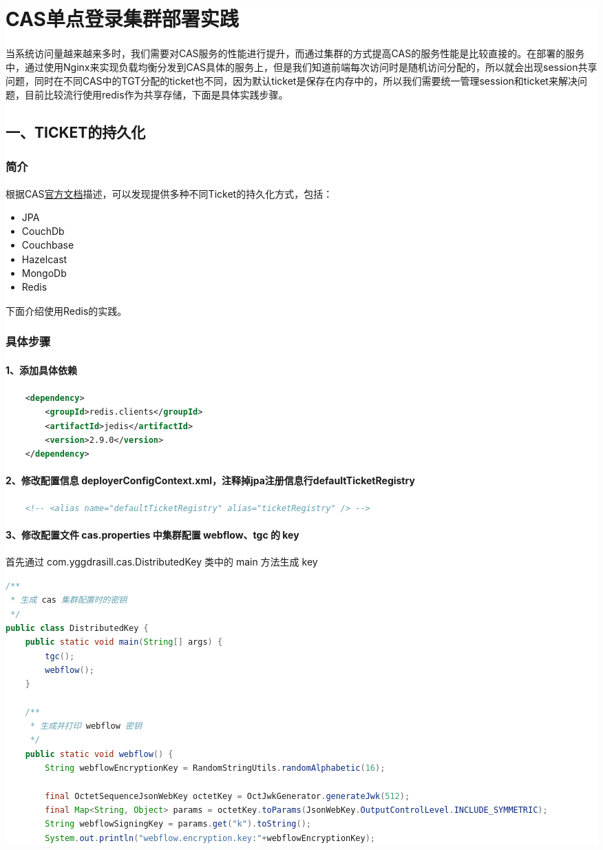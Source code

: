 # CAS单点登录集群部署实践

当系统访问量越来越来多时，我们需要对CAS服务的性能进行提升，而通过集群的方式提高CAS的服务性能是比较直接的。在部署的服务中，通过使用Nginx来实现负载均衡分发到CAS具体的服务上，但是我们知道前端每次访问时是随机访问分配的，所以就会出现session共享问题，同时在不同CAS中的TGT分配的ticket也不同，因为默认ticket是保存在内存中的，所以我们需要统一管理session和ticket来解决问题，目前比较流行使用redis作为共享存储，下面是具体实践步骤。

## 一、TICKET的持久化

### 简介

根据CAS[官方文档](https://apereo.github.io/cas/5.3.x/installation/Configuration-Properties.html#ticket-registry)描述，可以发现提供多种不同Ticket的持久化方式，包括：

- JPA
- CouchDb
- Couchbase
- Hazelcast
- MongoDb
- Redis

下面介绍使用Redis的实践。

### 具体步骤

#### 1、添加具体依赖

```xml
	<dependency>
		<groupId>redis.clients</groupId>
		<artifactId>jedis</artifactId>
		<version>2.9.0</version>
	</dependency>
```

#### 2、修改配置信息 **deployerConfigContext.xml**，注释掉jpa注册信息行defaultTicketRegistry

```xml
	<!-- <alias name="defaultTicketRegistry" alias="ticketRegistry" /> -->
```

#### 3、修改配置文件 **cas.properties** 中集群配置 webflow、tgc 的 key

首先通过 com.yggdrasill.cas.DistributedKey 类中的 main 方法生成 key

```java
/**
 * 生成 cas 集群配置时的密钥
 */
public class DistributedKey {
    public static void main(String[] args) {
        tgc();
        webflow();
    }

    /**
     * 生成并打印 webflow 密钥
     */
    public static void webflow() {
        String webflowEncryptionKey = RandomStringUtils.randomAlphabetic(16);

        final OctetSequenceJsonWebKey octetKey = OctJwkGenerator.generateJwk(512);
        final Map<String, Object> params = octetKey.toParams(JsonWebKey.OutputControlLevel.INCLUDE_SYMMETRIC);
        String webflowSigningKey = params.get("k").toString();
        System.out.println("webflow.encryption.key:"+webflowEncryptionKey);
```